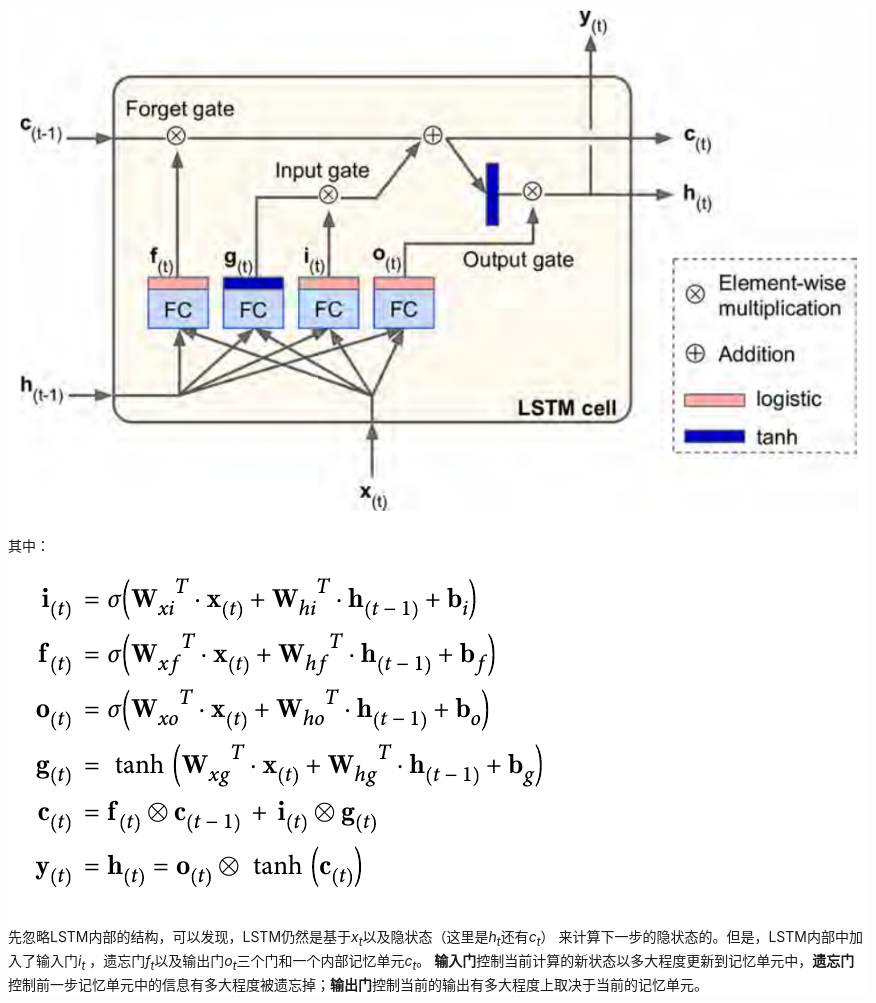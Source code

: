 ![](/img/blog_imgs/lstm_cell.png)

其中：

![](/img/blog_imgs/lstm_math.png)

先忽略LSTM内部的结构，可以发现，LSTM仍然是基于$x_t$以及隐状态（这里是$h_t$还有$c_t$） 来计算下一步的隐状态的。但是，LSTM内部中加入了输入门$i_t$ ，遗忘门$f_t$以及输出门$o_t$三个门和一个内部记忆单元$c_t$。 **输入门**控制当前计算的新状态以多大程度更新到记忆单元中，**遗忘门**控制前一步记忆单元中的信息有多大程度被遗忘掉；**输出门**控制当前的输出有多大程度上取决于当前的记忆单元。
